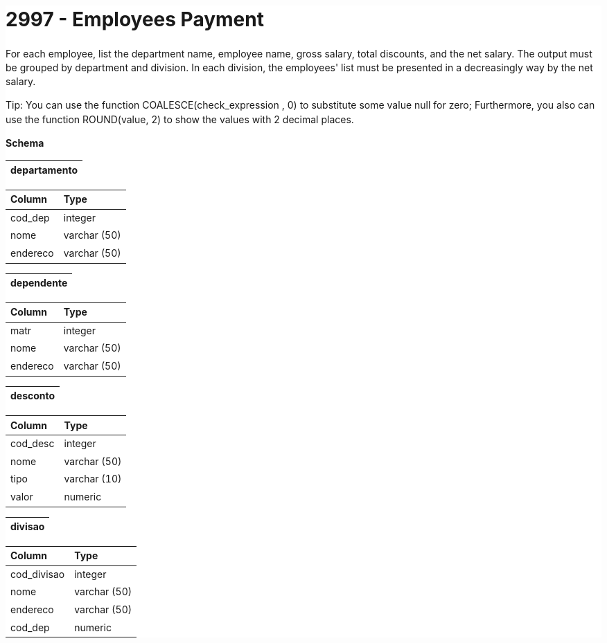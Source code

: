 # 2997 - Employees Payment

For each employee, list the department name, employee name, gross salary, total discounts, and the net salary. The output must be grouped by department and division. In each division, the employees' list must be presented in a decreasingly way by the net salary.

Tip: You can use the function COALESCE(check_expression , 0) to substitute some value null for zero; Furthermore, you also can use the function ROUND(value, 2) to show the values with 2 decimal places.

**Schema**

| departamento |
|:------------:|

| Column	| Type         |
|:----------|:-------------|
| cod_dep	| integer      |
| nome	    | varchar (50) |
| endereco	| varchar (50) |  

| dependente |
|:------------:|

| Column	| Type         |
|:----------|:-------------|
| matr	    | integer      |
| nome	    | varchar (50) |
| endereco	| varchar (50) |  

| desconto |
|:--------:|

| Column	| Type         |
|:----------|:-------------|
| cod_desc	| integer      |
| nome	    | varchar (50) |
| tipo	    | varchar (10) |
| valor	    | numeric      |

| divisao |
|:-------:|

| Column	    | Type          |
|:--------------|:--------------|
| cod_divisao	| integer       |
| nome	        | varchar (50)  |
| endereco	    | varchar (50)  |
| cod_dep	    | numeric       |
